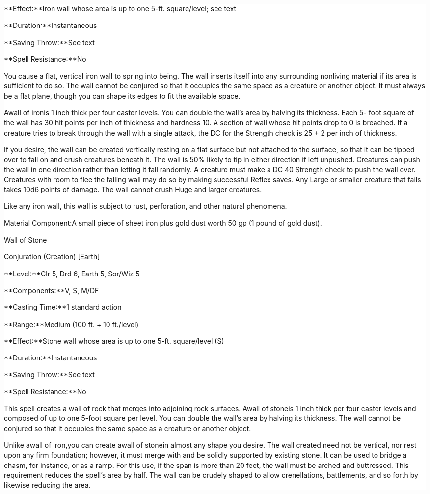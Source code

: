 **Effect:**Iron wall whose area is up to one 5-ft. square/level; see text

**Duration:**Instantaneous

**Saving Throw:**See text

**Spell Resistance:**No

You cause a flat, vertical iron wall to spring into being. The wall inserts itself into any surrounding nonliving material if its area is sufficient to do so. The wall cannot be conjured so that it occupies the same space as a creature or another object. It must always be a flat plane, though you can shape its edges to fit the available space.

Awall of ironis 1 inch thick per four caster levels. You can double the wall’s area by halving its thickness. Each 5- foot square of the wall has 30 hit points per inch of thickness and hardness 10. A section of wall whose hit points drop to 0 is breached. If a creature tries to break through the wall with a single attack, the DC for the Strength check is 25 + 2 per inch of thickness.

If you desire, the wall can be created vertically resting on a flat surface but not attached to the surface, so that it can be tipped over to fall on and crush creatures beneath it. The wall is 50% likely to tip in either direction if left unpushed. Creatures can push the wall in one direction rather than letting it fall randomly. A creature must make a DC 40 Strength check to push the wall over. Creatures with room to flee the falling wall may do so by making successful Reflex saves. Any Large or smaller creature that fails takes 10d6 points of damage. The wall cannot crush Huge and larger creatures.

Like any iron wall, this wall is subject to rust, perforation, and other natural phenomena.

Material Component:A small piece of sheet iron plus gold dust worth 50 gp (1 pound of gold dust).





Wall of Stone

Conjuration (Creation) [Earth]

**Level:**Clr 5, Drd 6, Earth 5, Sor/Wiz 5

**Components:**V, S, M/DF

**Casting Time:**1 standard action

**Range:**Medium (100 ft. + 10 ft./level)

**Effect:**Stone wall whose area is up to one 5-ft. square/level (S)

**Duration:**Instantaneous

**Saving Throw:**See text

**Spell Resistance:**No

This spell creates a wall of rock that merges into adjoining rock surfaces. Awall of stoneis 1 inch thick per four caster levels and composed of up to one 5-foot square per level. You can double the wall’s area by halving its thickness. The wall cannot be conjured so that it occupies the same space as a creature or another object.

Unlike awall of iron,you can create awall of stonein almost any shape you desire. The wall created need not be vertical, nor rest upon any firm foundation; however, it must merge with and be solidly supported by existing stone. It can be used to bridge a chasm, for instance, or as a ramp. For this use, if the span is more than 20 feet, the wall must be arched and buttressed. This requirement reduces the spell’s area by half. The wall can be crudely shaped to allow crenellations, battlements, and so forth by likewise reducing the area.
